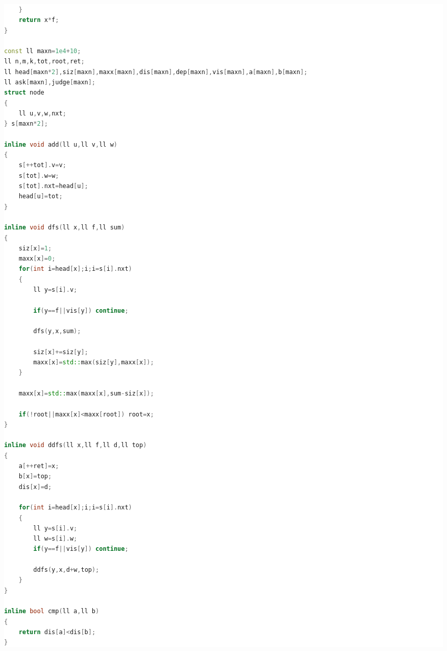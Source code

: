 ```cpp
	}
	return x*f;
}

const ll maxn=1e4+10;
ll n,m,k,tot,root,ret;
ll head[maxn*2],siz[maxn],maxx[maxn],dis[maxn],dep[maxn],vis[maxn],a[maxn],b[maxn];
ll ask[maxn],judge[maxn];
struct node
{
	ll u,v,w,nxt;
} s[maxn*2];

inline void add(ll u,ll v,ll w)
{
	s[++tot].v=v;
	s[tot].w=w;
	s[tot].nxt=head[u];
	head[u]=tot;
}

inline void dfs(ll x,ll f,ll sum)
{
	siz[x]=1;
	maxx[x]=0;
	for(int i=head[x];i;i=s[i].nxt)
	{
		ll y=s[i].v;
		
		if(y==f||vis[y]) continue;
		
		dfs(y,x,sum);
		
		siz[x]+=siz[y];
		maxx[x]=std::max(siz[y],maxx[x]);
	}
	
	maxx[x]=std::max(maxx[x],sum-siz[x]);
	
	if(!root||maxx[x]<maxx[root]) root=x; 
}

inline void ddfs(ll x,ll f,ll d,ll top)
{
	a[++ret]=x;
	b[x]=top;
	dis[x]=d;
	
	for(int i=head[x];i;i=s[i].nxt)
	{
		ll y=s[i].v;
		ll w=s[i].w;
		if(y==f||vis[y]) continue;
		
		ddfs(y,x,d+w,top);
	}
}

inline bool cmp(ll a,ll b)
{
	return dis[a]<dis[b];
}

```